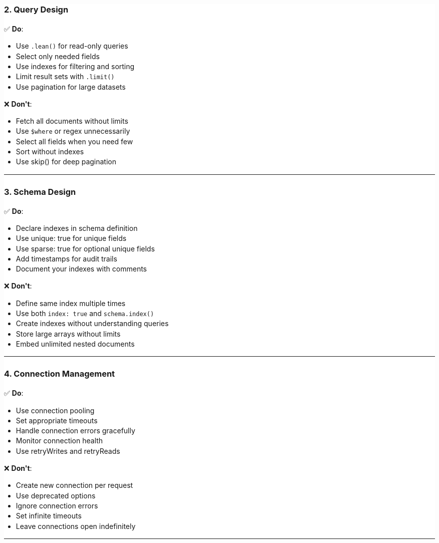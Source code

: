 
### 2. Query Design

✅ **Do**:
- Use `.lean()` for read-only queries
- Select only needed fields
- Use indexes for filtering and sorting
- Limit result sets with `.limit()`
- Use pagination for large datasets

❌ **Don't**:
- Fetch all documents without limits
- Use `$where` or regex unnecessarily
- Select all fields when you need few
- Sort without indexes
- Use skip() for deep pagination

---

### 3. Schema Design

✅ **Do**:
- Declare indexes in schema definition
- Use unique: true for unique fields
- Use sparse: true for optional unique fields
- Add timestamps for audit trails
- Document your indexes with comments

❌ **Don't**:
- Define same index multiple times
- Use both `index: true` and `schema.index()`
- Create indexes without understanding queries
- Store large arrays without limits
- Embed unlimited nested documents

---

### 4. Connection Management

✅ **Do**:
- Use connection pooling
- Set appropriate timeouts
- Handle connection errors gracefully
- Monitor connection health
- Use retryWrites and retryReads

❌ **Don't**:
- Create new connection per request
- Use deprecated options
- Ignore connection errors
- Set infinite timeouts
- Leave connections open indefinitely

---
